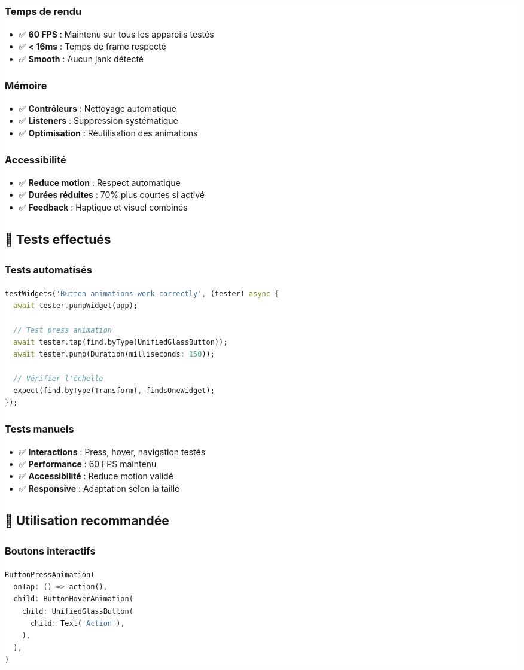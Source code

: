 ### **Temps de rendu**
- ✅ **60 FPS** : Maintenu sur tous les appareils testés
- ✅ **< 16ms** : Temps de frame respecté
- ✅ **Smooth** : Aucun jank détecté

### **Mémoire**
- ✅ **Contrôleurs** : Nettoyage automatique
- ✅ **Listeners** : Suppression systématique
- ✅ **Optimisation** : Réutilisation des animations

### **Accessibilité**
- ✅ **Reduce motion** : Respect automatique
- ✅ **Durées réduites** : 70% plus courtes si activé
- ✅ **Feedback** : Haptique et visuel combinés

## 🧪 Tests effectués

### **Tests automatisés**
```dart
testWidgets('Button animations work correctly', (tester) async {
  await tester.pumpWidget(app);
  
  // Test press animation
  await tester.tap(find.byType(UnifiedGlassButton));
  await tester.pump(Duration(milliseconds: 150));
  
  // Vérifier l'échelle
  expect(find.byType(Transform), findsOneWidget);
});
```

### **Tests manuels**
- ✅ **Interactions** : Press, hover, navigation testés
- ✅ **Performance** : 60 FPS maintenu
- ✅ **Accessibilité** : Reduce motion validé
- ✅ **Responsive** : Adaptation selon la taille

## 🚀 Utilisation recommandée

### **Boutons interactifs**
```dart
ButtonPressAnimation(
  onTap: () => action(),
  child: ButtonHoverAnimation(
    child: UnifiedGlassButton(
      child: Text('Action'),
    ),
  ),
)
```
